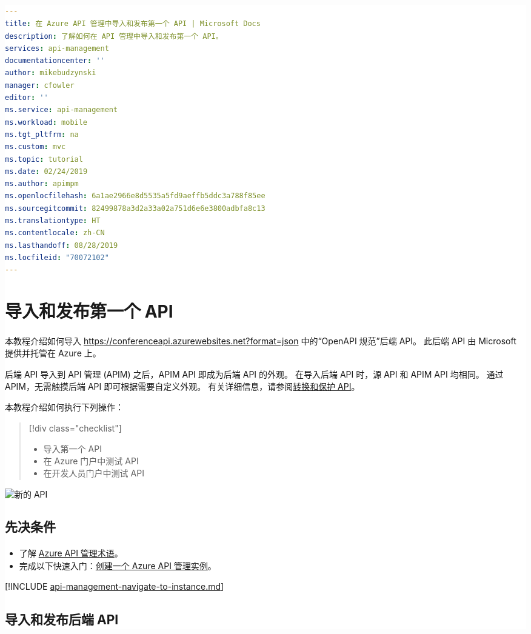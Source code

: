 ```yaml
---
title: 在 Azure API 管理中导入和发布第一个 API | Microsoft Docs
description: 了解如何在 API 管理中导入和发布第一个 API。
services: api-management
documentationcenter: ''
author: mikebudzynski
manager: cfowler
editor: ''
ms.service: api-management
ms.workload: mobile
ms.tgt_pltfrm: na
ms.custom: mvc
ms.topic: tutorial
ms.date: 02/24/2019
ms.author: apimpm
ms.openlocfilehash: 6a1ae2966e8d5535a5fd9aeffb5ddc3a788f85ee
ms.sourcegitcommit: 82499878a3d2a33a02a751d6e6e3800adbfa8c13
ms.translationtype: HT
ms.contentlocale: zh-CN
ms.lasthandoff: 08/28/2019
ms.locfileid: "70072102"
---
```

# <a name="import-and-publish-your-first-api"></a>导入和发布第一个 API 

本教程介绍如何导入 https://conferenceapi.azurewebsites.net?format=json 中的“OpenAPI 规范”后端 API。 此后端 API 由 Microsoft 提供并托管在 Azure 上。 

后端 API 导入到 API 管理 (APIM) 之后，APIM API 即成为后端 API 的外观。 在导入后端 API 时，源 API 和 APIM API 均相同。 通过 APIM，无需触摸后端 API 即可根据需要自定义外观。 有关详细信息，请参阅[转换和保护 API](transform-api.md)。 

本教程介绍如何执行下列操作：

> [!div class="checklist"]
> * 导入第一个 API
> * 在 Azure 门户中测试 API
> * 在开发人员门户中测试 API

![新的 API](./media/api-management-get-started/created-api.png)

## <a name="prerequisites"></a>先决条件

+ 了解 [Azure API 管理术语](api-management-terminology.md)。
+ 完成以下快速入门：[创建一个 Azure API 管理实例](get-started-create-service-instance.md)。

[!INCLUDE [api-management-navigate-to-instance.md](../../includes/api-management-navigate-to-instance.md)]

## <a name="create-api"> </a>导入和发布后端 API
